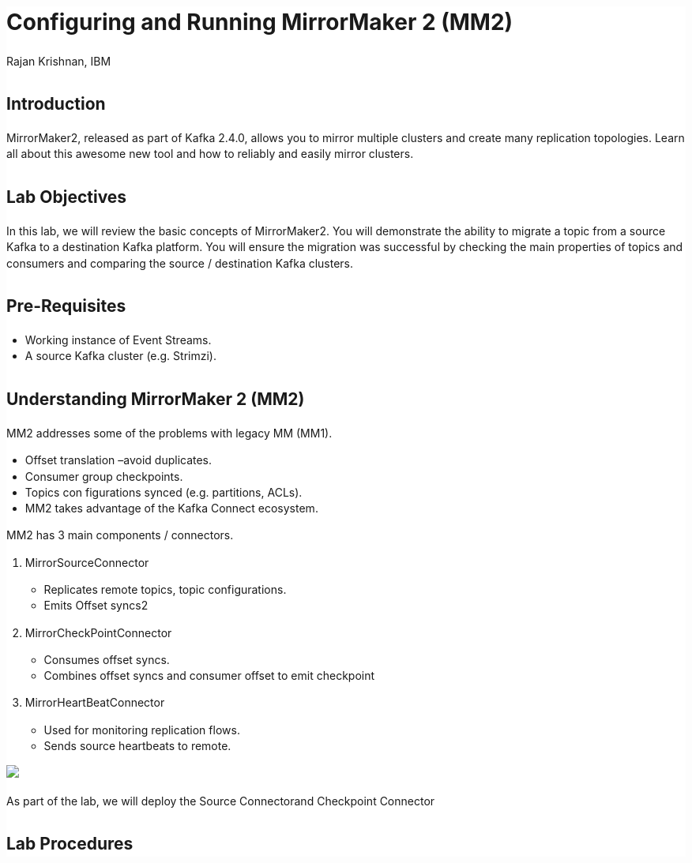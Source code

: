# Configuring and Running MirrorMaker 2 (MM2)

Rajan Krishnan,  IBM

## Introduction

MirrorMaker2,  released  as  part  of  Kafka  2.4.0,  allows  you  to  mirror  multiple  clusters  and create many replication topologies. Learn all about this awesome new tool and how to reliably and easily mirror clusters.

## Lab Objectives

In  this  lab,  we  will  review  the  basic  concepts  of  MirrorMaker2.  You  will  demonstrate  the ability to migrate a topic from a source Kafka to a destination Kafka platform. You will ensure the migration was successful by checking the main properties of topics and consumers and comparing the source / destination Kafka clusters. 

## Pre-Requisites

* Working instance of Event Streams.
* A source Kafka cluster (e.g. Strimzi).

## Understanding MirrorMaker 2 (MM2)

MM2 addresses some of the problems with legacy MM (MM1).

* Offset translation –avoid duplicates.
* Consumer group checkpoints.
* Topics con figurations synced (e.g. partitions, ACLs).
* MM2 takes advantage of the Kafka Connect ecosystem. 
    
MM2 has 3 main components / connectors.

1. MirrorSourceConnector
        
    * Replicates remote topics, topic configurations.
    * Emits Offset syncs2

1. MirrorCheckPointConnector
        
    * Consumes offset syncs.
    * Combines offset syncs and consumer offset to emit checkpoint
    
1. MirrorHeartBeatConnector
    
    * Used for monitoring replication flows. 
    * Sends source heartbeats to remote. 

![](./images/lab-4-1.png)

As part of the lab, we will deploy the Source Connectorand Checkpoint Connector

## Lab Procedures
